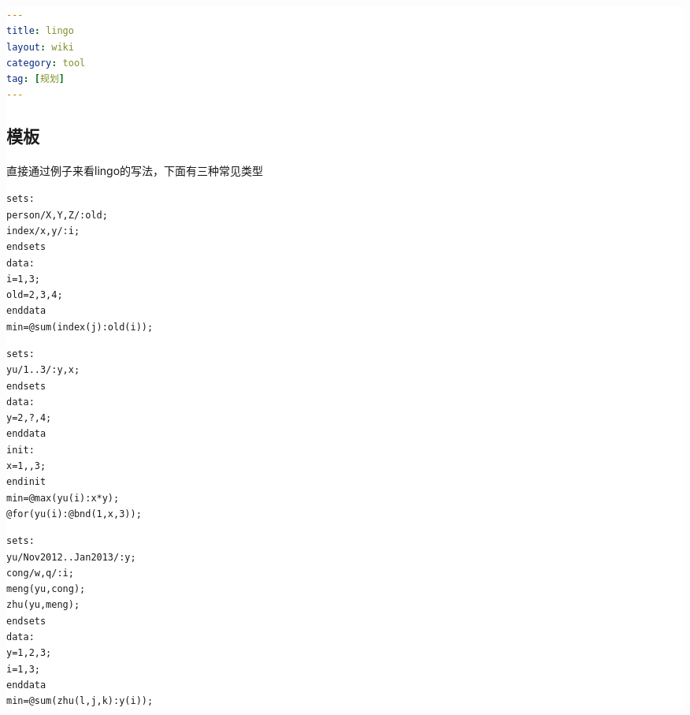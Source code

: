 ```yaml
---
title: lingo
layout: wiki
category: tool
tag: [规划]
---
```




## 模板

直接通过例子来看lingo的写法，下面有三种常见类型

~~~lingo
sets:
person/X,Y,Z/:old;
index/x,y/:i;
endsets
data:
i=1,3;
old=2,3,4;
enddata
min=@sum(index(j):old(i));
~~~

~~~lingo
sets:
yu/1..3/:y,x;
endsets
data:
y=2,?,4;
enddata
init:
x=1,,3;
endinit
min=@max(yu(i):x*y);
@for(yu(i):@bnd(1,x,3));
~~~

~~~lingo
sets:
yu/Nov2012..Jan2013/:y;
cong/w,q/:i;
meng(yu,cong);
zhu(yu,meng);
endsets
data:
y=1,2,3;
i=1,3;
enddata
min=@sum(zhu(l,j,k):y(i));
~~~
